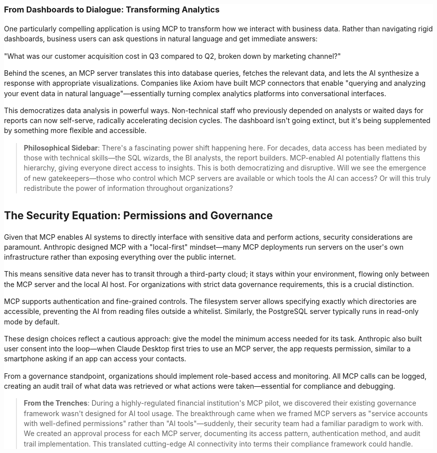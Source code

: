 ### From Dashboards to Dialogue: Transforming Analytics

One particularly compelling application is using MCP to transform how we interact with business data. Rather than navigating rigid dashboards, business users can ask questions in natural language and get immediate answers:

"What was our customer acquisition cost in Q3 compared to Q2, broken down by marketing channel?"

Behind the scenes, an MCP server translates this into database queries, fetches the relevant data, and lets the AI synthesize a response with appropriate visualizations. Companies like Axiom have built MCP connectors that enable "querying and analyzing your event data in natural language"—essentially turning complex analytics platforms into conversational interfaces.

This democratizes data analysis in powerful ways. Non-technical staff who previously depended on analysts or waited days for reports can now self-serve, radically accelerating decision cycles. The dashboard isn't going extinct, but it's being supplemented by something more flexible and accessible.

> **Philosophical Sidebar**: There's a fascinating power shift happening here. For decades, data access has been mediated by those with technical skills—the SQL wizards, the BI analysts, the report builders. MCP-enabled AI potentially flattens this hierarchy, giving everyone direct access to insights. This is both democratizing and disruptive. Will we see the emergence of new gatekeepers—those who control which MCP servers are available or which tools the AI can access? Or will this truly redistribute the power of information throughout organizations?

## The Security Equation: Permissions and Governance

Given that MCP enables AI systems to directly interface with sensitive data and perform actions, security considerations are paramount. Anthropic designed MCP with a "local-first" mindset—many MCP deployments run servers on the user's own infrastructure rather than exposing everything over the public internet.

This means sensitive data never has to transit through a third-party cloud; it stays within your environment, flowing only between the MCP server and the local AI host. For organizations with strict data governance requirements, this is a crucial distinction.

MCP supports authentication and fine-grained controls. The filesystem server allows specifying exactly which directories are accessible, preventing the AI from reading files outside a whitelist. Similarly, the PostgreSQL server typically runs in read-only mode by default.

These design choices reflect a cautious approach: give the model the minimum access needed for its task. Anthropic also built user consent into the loop—when Claude Desktop first tries to use an MCP server, the app requests permission, similar to a smartphone asking if an app can access your contacts.

From a governance standpoint, organizations should implement role-based access and monitoring. All MCP calls can be logged, creating an audit trail of what data was retrieved or what actions were taken—essential for compliance and debugging.

> **From the Trenches**: During a highly-regulated financial institution's MCP pilot, we discovered their existing governance framework wasn't designed for AI tool usage. The breakthrough came when we framed MCP servers as "service accounts with well-defined permissions" rather than "AI tools"—suddenly, their security team had a familiar paradigm to work with. We created an approval process for each MCP server, documenting its access pattern, authentication method, and audit trail implementation. This translated cutting-edge AI connectivity into terms their compliance framework could handle.
